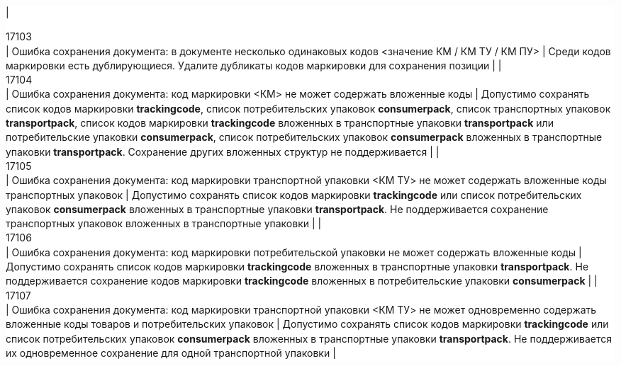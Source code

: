 | <div id="error_17103">17103</div> | Ошибка сохранения документа: в документе несколько одинаковых кодов <значение КМ / КМ ТУ / КМ ПУ>                                                                             | Среди кодов маркировки есть дублирующиеся. Удалите дубликаты кодов маркировки для сохранения позиции                                                                                                                                                                                                                                                                                                                                                                                                                                                                                                                                                                                                                                                                                                                                                                                                                         |
| <div id="error_17104">17104</div> | Ошибка сохранения документа: код маркировки <КМ> не может содержать вложенные коды                                                                                            | Допустимо сохранять список кодов маркировки <b>trackingcode</b>, список потребительских упаковок <b>consumerpack</b>, список транспортных упаковок <b>transportpack</b>, список кодов маркировки <b>trackingcode</b> вложенных в транспортные упаковки <b>transportpack</b> или потребительские упаковки <b>consumerpack</b>, список потребительских упаковок <b>consumerpack</b> вложенных в транспортные упаковки <b>transportpack</b>. Сохранение других вложенных структур не поддерживается                                                                                                                                                                                                                                                                                                                                                                                                                             |
| <div id="error_17105">17105</div> | Ошибка сохранения документа: код маркировки транспортной упаковки <КМ ТУ> не может содержать вложенные коды транспортных упаковок                                             | Допустимо сохранять список кодов маркировки <b>trackingcode</b> или список потребительских упаковок <b>consumerpack</b> вложенных в транспортные упаковки <b>transportpack</b>. Не поддерживается сохранение транспортных упаковок вложенных в транспортные упаковки                                                                                                                                                                                                                                                                                                                                                                                                                                                                                                                                                                                                                                                         |
| <div id="error_17106">17106</div> | Ошибка сохранения документа: код маркировки потребительской упаковки не может содержать вложенные коды                                                                        | Допустимо сохранять список кодов маркировки <b>trackingcode</b> вложенных в транспортные упаковки <b>transportpack</b>. Не поддерживается сохранение кодов маркировки <b>trackingcode</b> вложенных в потребительские упаковки <b>consumerpack</b>                                                                                                                                                                                                                                                                                                                                                                                                                                                                                                                                                                                                                                                                           |
| <div id="error_17107">17107</div> | Ошибка сохранения документа: код маркировки транспортной упаковки <КМ ТУ> не может одновременно содержать вложенные коды товаров и потребительских упаковок                   | Допустимо сохранять список кодов маркировки <b>trackingcode</b> или список потребительских упаковок <b>consumerpack</b> вложенных в транспортные упаковки <b>transportpack</b>. Не поддерживается их одновременное сохранение для одной транспортной упаковки                                                                                                                                                                                                                                                                                                                                                                                                                                                                                                                                                                                                                                                                |